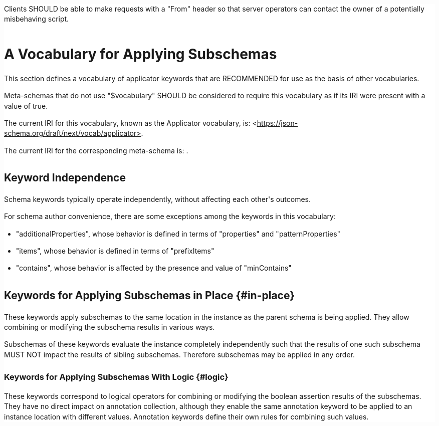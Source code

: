Clients SHOULD be able to make requests with a "From" header so that server
operators can contact the owner of a potentially misbehaving script.





# A Vocabulary for Applying Subschemas

This section defines a vocabulary of applicator keywords that
are RECOMMENDED for use as the basis of other vocabularies.

Meta-schemas that do not use "$vocabulary" SHOULD be considered to
require this vocabulary as if its IRI were present with a value of true.

The current IRI for this vocabulary, known as the Applicator vocabulary,
is:
\<https://json-schema.org/draft/next/vocab/applicator>.

The current IRI for the corresponding meta-schema is: [](https://json-schema.org/draft/next/meta/applicator).

## Keyword Independence

Schema keywords typically operate independently, without
affecting each other's outcomes.

For schema author convenience, there are some exceptions among the
keywords in this vocabulary:


* "additionalProperties", whose behavior is defined in terms of
  "properties" and "patternProperties"

* "items", whose behavior is defined in terms of "prefixItems"

* "contains", whose behavior is affected by the presence and value of
  "minContains"


## Keywords for Applying Subschemas in Place {#in-place}

These keywords apply subschemas to the same location in the instance
as the parent schema is being applied.  They allow combining
or modifying the subschema results in various ways.

Subschemas of these keywords evaluate the instance completely independently
such that the results of one such subschema MUST NOT impact the results of
sibling
subschemas.  Therefore subschemas may be applied in
any order.

### Keywords for Applying Subschemas With Logic {#logic}

These keywords correspond to logical operators for combining or modifying
the boolean assertion results of the subschemas.  They have no direct
impact on annotation collection, although they enable the same annotation
keyword to be applied to an instance location with different values.
Annotation keywords define their own rules for combining such values.
